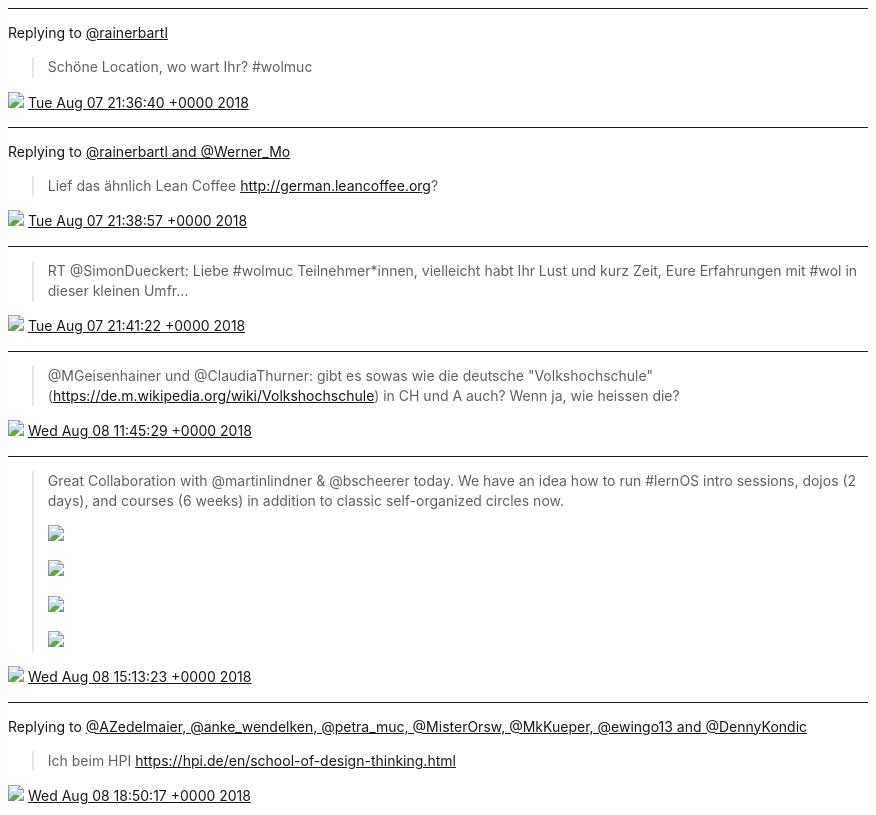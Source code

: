 ----

Replying to [@rainerbartl](https://twitter.com/rainerbartl/status/1026930672991182848)

> Schöne Location, wo wart Ihr? #wolmuc

<img src="media/tweet.ico" width="12" /> [Tue Aug 07 21:36:40 +0000 2018](https://twitter.com/SimonDueckert/status/1026945245420965888)

----

Replying to [@rainerbartl and @Werner_Mo](https://twitter.com/rainerbartl/status/1026931923048902656)

> Lief das ähnlich Lean Coffee http://german.leancoffee.org?

<img src="media/tweet.ico" width="12" /> [Tue Aug 07 21:38:57 +0000 2018](https://twitter.com/SimonDueckert/status/1026945818350243840)

----

> RT @SimonDueckert: Liebe #wolmuc Teilnehmer*innen, vielleicht habt Ihr Lust und kurz Zeit, Eure Erfahrungen mit #wol in dieser kleinen Umfr…

<img src="media/tweet.ico" width="12" /> [Tue Aug 07 21:41:22 +0000 2018](https://twitter.com/SimonDueckert/status/1026946428193726464)

----

> @MGeisenhainer und @ClaudiaThurner: gibt es sowas wie die deutsche "Volkshochschule" (https://de.m.wikipedia.org/wiki/Volkshochschule) in CH und A auch? Wenn ja, wie heissen die?

<img src="media/tweet.ico" width="12" /> [Wed Aug 08 11:45:29 +0000 2018](https://twitter.com/SimonDueckert/status/1027158856688959488)

----

> Great Collaboration with @martinlindner &amp; @bscheerer today. We have an idea how to run #lernOS intro sessions, dojos (2 days), and courses (6 weeks) in addition to classic self-organized circles now. 
> 
> ![](https://t.co/r9QCKs2uZN)
> 
> ![](https://t.co/r9QCKs2uZN)
> 
> ![](https://t.co/r9QCKs2uZN)
> 
> ![](https://t.co/r9QCKs2uZN)

<img src="media/tweet.ico" width="12" /> [Wed Aug 08 15:13:23 +0000 2018](https://twitter.com/SimonDueckert/status/1027211175287771137)

----

Replying to [@AZedelmaier, @anke_wendelken, @petra_muc, @MisterOrsw, @MkKueper, @ewingo13 and @DennyKondic](https://twitter.com/AZedelmaier/status/1027232110548078592)

> Ich beim HPI https://hpi.de/en/school-of-design-thinking.html

<img src="media/tweet.ico" width="12" /> [Wed Aug 08 18:50:17 +0000 2018](https://twitter.com/SimonDueckert/status/1027265759012171776)

